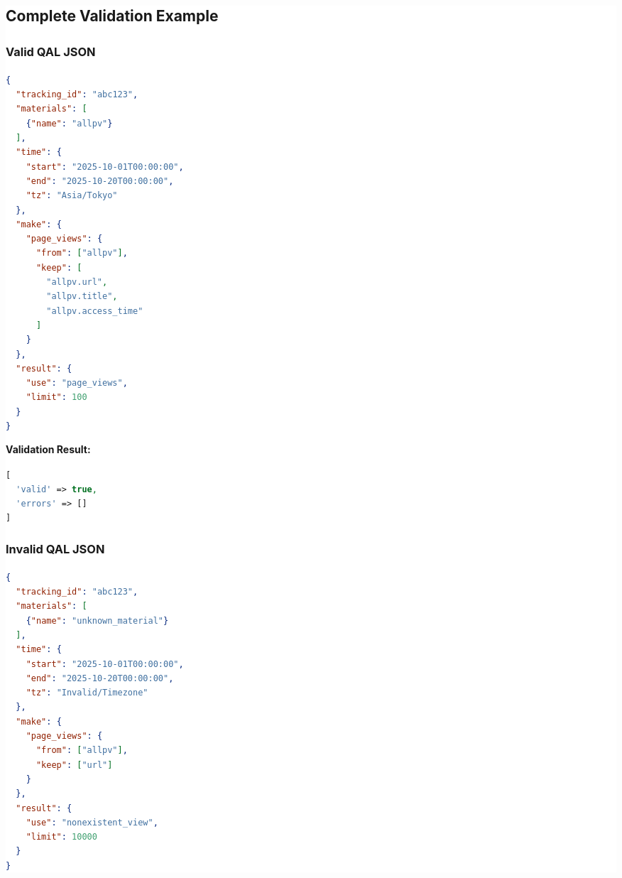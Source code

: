 
## Complete Validation Example

### Valid QAL JSON

```json
{
  "tracking_id": "abc123",
  "materials": [
    {"name": "allpv"}
  ],
  "time": {
    "start": "2025-10-01T00:00:00",
    "end": "2025-10-20T00:00:00",
    "tz": "Asia/Tokyo"
  },
  "make": {
    "page_views": {
      "from": ["allpv"],
      "keep": [
        "allpv.url",
        "allpv.title",
        "allpv.access_time"
      ]
    }
  },
  "result": {
    "use": "page_views",
    "limit": 100
  }
}
```

**Validation Result:**
```php
[
  'valid' => true,
  'errors' => []
]
```

### Invalid QAL JSON

```json
{
  "tracking_id": "abc123",
  "materials": [
    {"name": "unknown_material"}
  ],
  "time": {
    "start": "2025-10-01T00:00:00",
    "end": "2025-10-20T00:00:00",
    "tz": "Invalid/Timezone"
  },
  "make": {
    "page_views": {
      "from": ["allpv"],
      "keep": ["url"]
    }
  },
  "result": {
    "use": "nonexistent_view",
    "limit": 10000
  }
}
```